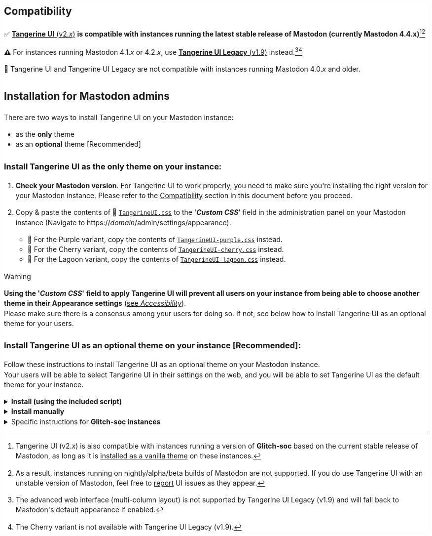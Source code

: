## Compatibility
✅ [**Tangerine UI** (v2._x_)](https://github.com/nileane/TangerineUI-for-Mastodon/releases/latest) **is compatible with instances running the latest stable release of Mastodon (currently Mastodon 4.4.x)**[^3][^4]
[^3]: Tangerine UI (v2._x_) is also compatible with instances running a version of **Glitch-soc** based on the current stable release of Mastodon, as long as it is [installed as a vanilla theme](#installation-for-glitch-soc-admins) on these instances.
[^4]: As a result, instances running on nightly/alpha/beta builds of Mastodon are not supported. If you do use Tangerine UI with an unstable version of Mastodon, feel free to [report](https://github.com/nileane/TangerineUI-for-Mastodon/issues) UI issues as they appear.

⚠️ For instances running Mastodon 4.1._x_ or 4.2._x_, use [**Tangerine UI Legacy** (v1.9)](https://github.com/nileane/TangerineUI-for-Mastodon/tree/legacy) instead.[^5][^6]
[^5]: The advanced web interface (multi-column layout) is not supported by Tangerine UI Legacy (v1.9) and will fall back to Mastodon's default appearance if enabled.
[^6]: The Cherry variant is not available with Tangerine UI Legacy (v1.9).
    
🚫 Tangerine UI and Tangerine UI Legacy are not compatible with instances running Mastodon 4.0._x_ and older.


## Installation for Mastodon admins

There are two ways to install Tangerine UI on your Mastodon instance:
* as the **only** theme
* as an **optional** theme \[Recommended\]

### Install Tangerine UI as the only theme on your instance:
1. **Check your Mastodon version**. For Tangerine UI to work properly, you need to make sure you're installing the right version for your Mastodon instance. Please refer to the [Compatibility](#compatibility) section in this document before you proceed.

2. Copy & paste the contents of 🍊 [`TangerineUI.css`](https://github.com/nileane/TangerineUI-for-Mastodon/blob/main/TangerineUI.css) to the '***Custom CSS***' field in the administration panel on your Mastodon instance (Navigate to https://*domain*/admin/settings/appearance).
   * 🪻 For the Purple variant, copy the contents of [`TangerineUI-purple.css`](https://github.com/nileane/TangerineUI-for-Mastodon/blob/main/TangerineUI-purple.css) instead.
   * 🍒 For the Cherry variant, copy the contents of [`TangerineUI-cherry.css`](https://github.com/nileane/TangerineUI-for-Mastodon/blob/main/TangerineUI-cherry.css) instead.
   * 🐠 For the Lagoon variant, copy the contents of [`TangerineUI-lagoon.css`](https://github.com/nileane/TangerineUI-for-Mastodon/blob/main/TangerineUI-lagoon.css) instead.

> [!WARNING]
> **Using the '*Custom CSS*' field to apply Tangerine UI will prevent all users on your instance from being able to choose another theme in their Appearance settings** ([see *Accessibility*](#accessibility)).  
> Please make sure there is a consensus among your users for doing so. If not, see below how to install Tangerine UI as an optional theme for your users.

### Install Tangerine UI as an optional theme on your instance [Recommended]:
Follow these instructions to install Tangerine UI as an optional theme on your Mastodon instance.  
Your users will be able to select Tangerine UI in their settings on the web, and you will be able to set Tangerine UI as the default theme for your instance.

<details><summary><strong>Install (using the included script)</strong></summary></details>


<details><summary><strong>Install manually</strong></summary></details>


<details><summary>Specific instructions for <strong>Glitch-soc instances</strong></summary></details>


[^1]: Tangerine UI uses the [`prefers-color-scheme`](https://developer.mozilla.org/en-US/docs/Web/CSS/@media/prefers-color-scheme) CSS media feature to detect if you have requested a light or dark theme through an operating system setting or a user agent setting.
[^2]: If you're an admin and have installed Tangerine UI on your instance, **feel free to add yours to this list**. (Make a Pull Request, or just [DM me](https://nileane.fr/@tangerineui))